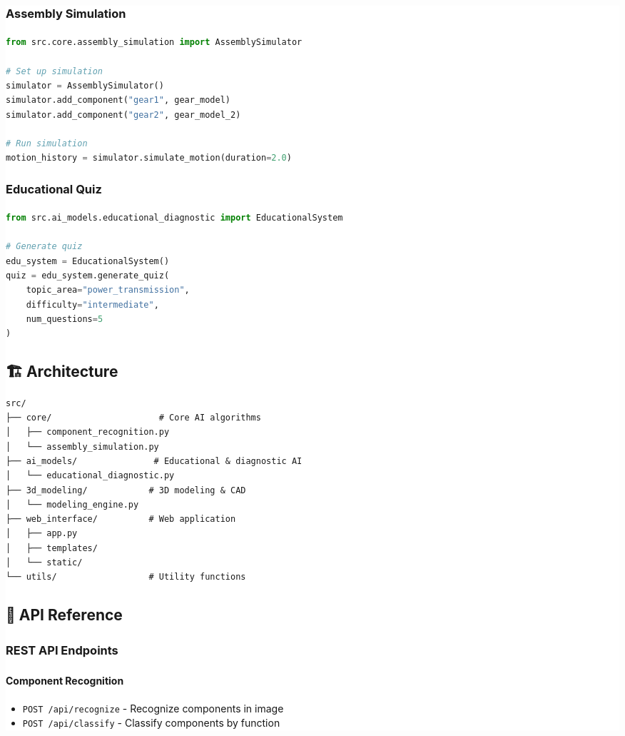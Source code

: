 ### Assembly Simulation
```python
from src.core.assembly_simulation import AssemblySimulator

# Set up simulation
simulator = AssemblySimulator()
simulator.add_component("gear1", gear_model)
simulator.add_component("gear2", gear_model_2)

# Run simulation
motion_history = simulator.simulate_motion(duration=2.0)
```

### Educational Quiz
```python
from src.ai_models.educational_diagnostic import EducationalSystem

# Generate quiz
edu_system = EducationalSystem()
quiz = edu_system.generate_quiz(
    topic_area="power_transmission",
    difficulty="intermediate",
    num_questions=5
)
```

## 🏗️ Architecture

```
src/
├── core/                     # Core AI algorithms
│   ├── component_recognition.py
│   └── assembly_simulation.py
├── ai_models/               # Educational & diagnostic AI
│   └── educational_diagnostic.py
├── 3d_modeling/            # 3D modeling & CAD
│   └── modeling_engine.py
├── web_interface/          # Web application
│   ├── app.py
│   ├── templates/
│   └── static/
└── utils/                  # Utility functions
```

## 🔧 API Reference

### REST API Endpoints

#### Component Recognition
- `POST /api/recognize` - Recognize components in image
- `POST /api/classify` - Classify components by function
